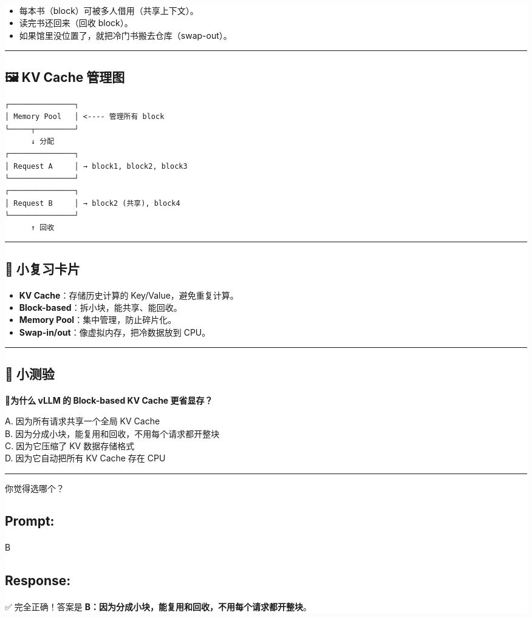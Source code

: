 *   每本书（block）可被多人借用（共享上下文）。
*   读完书还回来（回收 block）。
*   如果馆里没位置了，就把冷门书搬去仓库（swap-out）。

* * *

🖼️ KV Cache 管理图
----------------

```
┌───────────────┐
│ Memory Pool   │ <---- 管理所有 block
└─────┬─────────┘
      ↓ 分配
┌───────────────┐
│ Request A     │ → block1, block2, block3
└───────────────┘
┌───────────────┐
│ Request B     │ → block2 (共享), block4
└───────────────┘
      ↑ 回收
```

* * *

📘 小复习卡片
--------

*   **KV Cache**：存储历史计算的 Key/Value，避免重复计算。
*   **Block-based**：拆小块，能共享、能回收。
*   **Memory Pool**：集中管理，防止碎片化。
*   **Swap-in/out**：像虚拟内存，把冷数据放到 CPU。

* * *

🎯 小测验
------

📍**为什么 vLLM 的 Block-based KV Cache 更省显存？**

A. 因为所有请求共享一个全局 KV Cache  
B. 因为分成小块，能复用和回收，不用每个请求都开整块  
C. 因为它压缩了 KV 数据存储格式  
D. 因为它自动把所有 KV Cache 存在 CPU

* * *

你觉得选哪个？

## Prompt:
B

## Response:
✅ 完全正确！答案是 **B：因为分成小块，能复用和回收，不用每个请求都开整块**。
